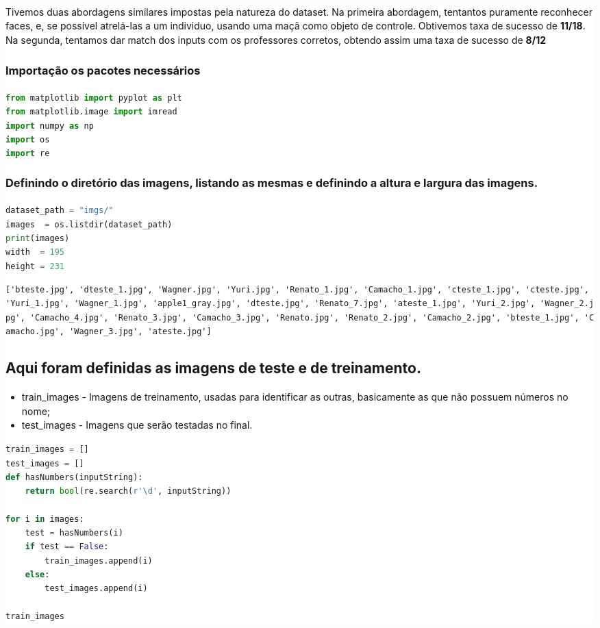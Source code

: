 Tivemos duas abordagens similares impostas pela natureza do dataset. Na primeira abordagem, tentantos puramente reconhecer faces, e, se possível atrelá-las a um individuo, usando uma maçã como objeto de controle. Obtivemos taxa de sucesso de **11/18**. Na segunda, tentamos dar match dos inputs com os professores corretos, obtendo assim uma taxa de sucesso de **8/12**

### Importação os pacotes necessários


```python
from matplotlib import pyplot as plt
from matplotlib.image import imread
import numpy as np
import os
import re
```

### Definindo o diretório das imagens, listando as mesmas e definindo a altura e largura das imagens.


```python
dataset_path = "imgs/"
images  = os.listdir(dataset_path)
print(images)
width  = 195
height = 231
```

    ['bteste.jpg', 'dteste_1.jpg', 'Wagner.jpg', 'Yuri.jpg', 'Renato_1.jpg', 'Camacho_1.jpg', 'cteste_1.jpg', 'cteste.jpg', 'Yuri_1.jpg', 'Wagner_1.jpg', 'apple1_gray.jpg', 'dteste.jpg', 'Renato_7.jpg', 'ateste_1.jpg', 'Yuri_2.jpg', 'Wagner_2.jpg', 'Camacho_4.jpg', 'Renato_3.jpg', 'Camacho_3.jpg', 'Renato.jpg', 'Renato_2.jpg', 'Camacho_2.jpg', 'bteste_1.jpg', 'Camacho.jpg', 'Wagner_3.jpg', 'ateste.jpg']

<div style="page-break-after: always"></div>

## Aqui foram definidas as imagens de teste e de treinamento.

* train_images - Imagens de treinamento, usadas para identificar as outras, basicamente as que não possuem números no nome;
* test_images - Imagens que serão testadas no final. 


```python
train_images = []
test_images = []
def hasNumbers(inputString):
    return bool(re.search(r'\d', inputString))
   
for i in images:
    test = hasNumbers(i)
    if test == False:
        train_images.append(i)
    else:
        test_images.append(i)

train_images
```
